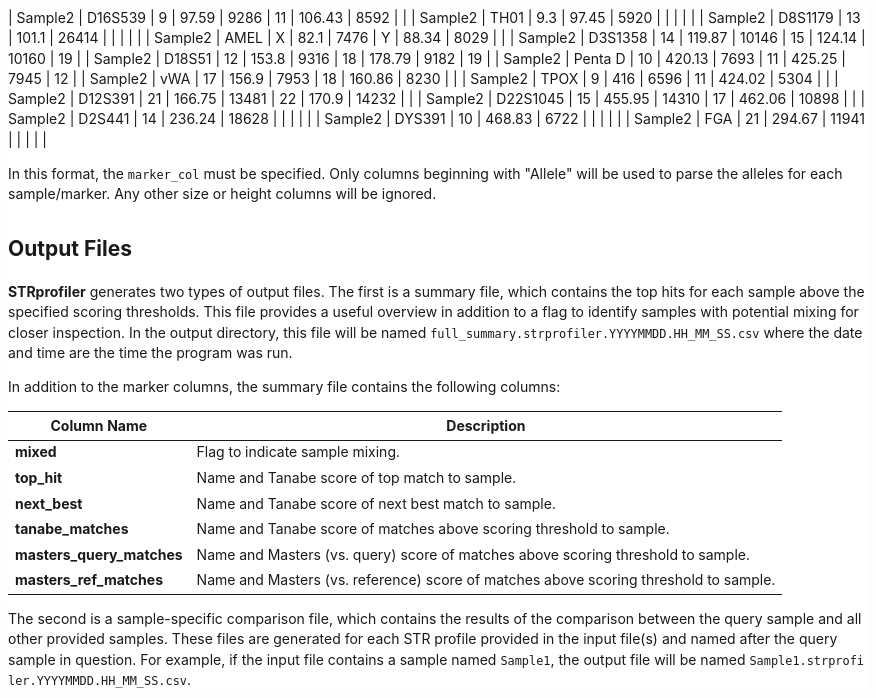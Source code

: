 | Sample2      |  D16S539  | 9           | 97.59   | 9286        | 11          | 106.43  | 8592        |             |
| Sample2      |  TH01     | 9.3         | 97.45   | 5920        |             |         |             |             |
| Sample2      |  D8S1179  | 13          | 101.1   | 26414       |             |         |             |             |
| Sample2      |  AMEL     |  X          | 82.1    | 7476        |  Y          | 88.34   | 8029        |             |
| Sample2      |  D3S1358  | 14          | 119.87  | 10146       | 15          | 124.14  | 10160       | 19          |
| Sample2      |  D18S51   | 12          | 153.8   | 9316        | 18          | 178.79  | 9182        | 19          |
| Sample2      |  Penta D  | 10          | 420.13  | 7693        | 11          | 425.25  | 7945        | 12          |
| Sample2      |  vWA      | 17          | 156.9   | 7953        | 18          | 160.86  | 8230        |             |
| Sample2      |  TPOX     | 9           | 416     | 6596        | 11          | 424.02  | 5304        |             |
| Sample2      |  D12S391  | 21          | 166.75  | 13481       | 22          | 170.9   | 14232       |             |
| Sample2      |  D22S1045 | 15          | 455.95  | 14310       | 17          | 462.06  | 10898       |             |
| Sample2      |  D2S441   | 14          | 236.24  | 18628       |             |         |             |             |
| Sample2      |  DYS391   | 10          | 468.83  | 6722        |             |         |             |             |
| Sample2      |  FGA      | 21          | 294.67  | 11941       |             |         |             |             |

In this format, the `marker_col` must be specified. Only columns beginning with "Allele" will be used to parse the alleles for each sample/marker. Any other size or height columns will be ignored.

## Output Files

**STRprofiler** generates two types of output files. The first is a summary file, which contains the top hits for each sample above the specified scoring thresholds. This file provides a useful overview in addition to a flag to identify samples with potential mixing for closer inspection. In the output directory, this file will be named `full_summary.strprofiler.YYYYMMDD.HH_MM_SS.csv` where the date and time are the time the program was run.

In addition to the marker columns, the summary file contains the following columns:

| **Column Name**           | **Description**                                                                      |
|---------------------------|--------------------------------------------------------------------------------------|
| **mixed**                 | Flag to indicate sample mixing.                                                      |
| **top_hit**               | Name and Tanabe score of top match to sample.                                        |
| **next_best**             | Name and Tanabe score of next best match to sample.                                  |
| **tanabe_matches**        | Name and Tanabe score of matches above scoring threshold to sample.                  |
| **masters_query_matches** | Name and Masters (vs. query) score of matches above scoring threshold to sample.     |
| **masters_ref_matches**   | Name and Masters (vs. reference) score of matches above scoring threshold to sample. |

The second is a sample-specific comparison file, which contains the results of the comparison between the query sample and all other provided samples. These files are generated for each STR profile provided in the input file(s) and named after the query sample in question. For example, if the input file contains a sample named `Sample1`, the output file will be named `Sample1.strprofiler.YYYYMMDD.HH_MM_SS.csv`.
